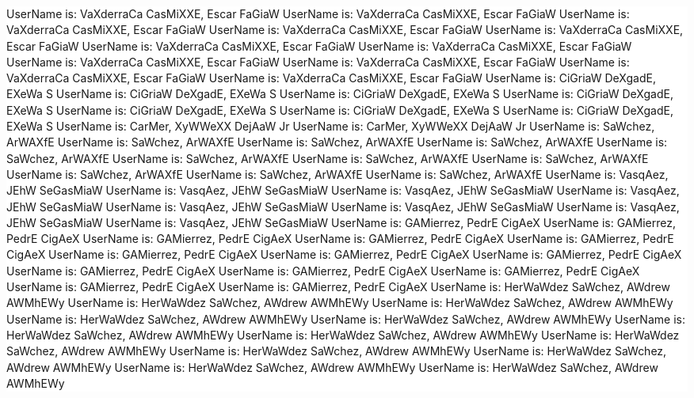 UserName is: VaXderraCa CasMiXXE, Escar FaGiaW
UserName is: VaXderraCa CasMiXXE, Escar FaGiaW
UserName is: VaXderraCa CasMiXXE, Escar FaGiaW
UserName is: VaXderraCa CasMiXXE, Escar FaGiaW
UserName is: VaXderraCa CasMiXXE, Escar FaGiaW
UserName is: VaXderraCa CasMiXXE, Escar FaGiaW
UserName is: VaXderraCa CasMiXXE, Escar FaGiaW
UserName is: VaXderraCa CasMiXXE, Escar FaGiaW
UserName is: VaXderraCa CasMiXXE, Escar FaGiaW
UserName is: VaXderraCa CasMiXXE, Escar FaGiaW
UserName is: VaXderraCa CasMiXXE, Escar FaGiaW
UserName is: CiGriaW DeXgadE, EXeWa S
UserName is: CiGriaW DeXgadE, EXeWa S
UserName is: CiGriaW DeXgadE, EXeWa S
UserName is: CiGriaW DeXgadE, EXeWa S
UserName is: CiGriaW DeXgadE, EXeWa S
UserName is: CiGriaW DeXgadE, EXeWa S
UserName is: CiGriaW DeXgadE, EXeWa S
UserName is: CarMer, XyWWeXX DejAaW Jr
UserName is: CarMer, XyWWeXX DejAaW Jr
UserName is: SaWchez, ArWAXfE
UserName is: SaWchez, ArWAXfE
UserName is: SaWchez, ArWAXfE
UserName is: SaWchez, ArWAXfE
UserName is: SaWchez, ArWAXfE
UserName is: SaWchez, ArWAXfE
UserName is: SaWchez, ArWAXfE
UserName is: SaWchez, ArWAXfE
UserName is: SaWchez, ArWAXfE
UserName is: SaWchez, ArWAXfE
UserName is: SaWchez, ArWAXfE
UserName is: VasqAez, JEhW SeGasMiaW
UserName is: VasqAez, JEhW SeGasMiaW
UserName is: VasqAez, JEhW SeGasMiaW
UserName is: VasqAez, JEhW SeGasMiaW
UserName is: VasqAez, JEhW SeGasMiaW
UserName is: VasqAez, JEhW SeGasMiaW
UserName is: VasqAez, JEhW SeGasMiaW
UserName is: VasqAez, JEhW SeGasMiaW
UserName is: GAMierrez, PedrE CigAeX
UserName is: GAMierrez, PedrE CigAeX
UserName is: GAMierrez, PedrE CigAeX
UserName is: GAMierrez, PedrE CigAeX
UserName is: GAMierrez, PedrE CigAeX
UserName is: GAMierrez, PedrE CigAeX
UserName is: GAMierrez, PedrE CigAeX
UserName is: GAMierrez, PedrE CigAeX
UserName is: GAMierrez, PedrE CigAeX
UserName is: GAMierrez, PedrE CigAeX
UserName is: GAMierrez, PedrE CigAeX
UserName is: GAMierrez, PedrE CigAeX
UserName is: GAMierrez, PedrE CigAeX
UserName is: HerWaWdez SaWchez, AWdrew AWMhEWy
UserName is: HerWaWdez SaWchez, AWdrew AWMhEWy
UserName is: HerWaWdez SaWchez, AWdrew AWMhEWy
UserName is: HerWaWdez SaWchez, AWdrew AWMhEWy
UserName is: HerWaWdez SaWchez, AWdrew AWMhEWy
UserName is: HerWaWdez SaWchez, AWdrew AWMhEWy
UserName is: HerWaWdez SaWchez, AWdrew AWMhEWy
UserName is: HerWaWdez SaWchez, AWdrew AWMhEWy
UserName is: HerWaWdez SaWchez, AWdrew AWMhEWy
UserName is: HerWaWdez SaWchez, AWdrew AWMhEWy
UserName is: HerWaWdez SaWchez, AWdrew AWMhEWy
UserName is: HerWaWdez SaWchez, AWdrew AWMhEWy